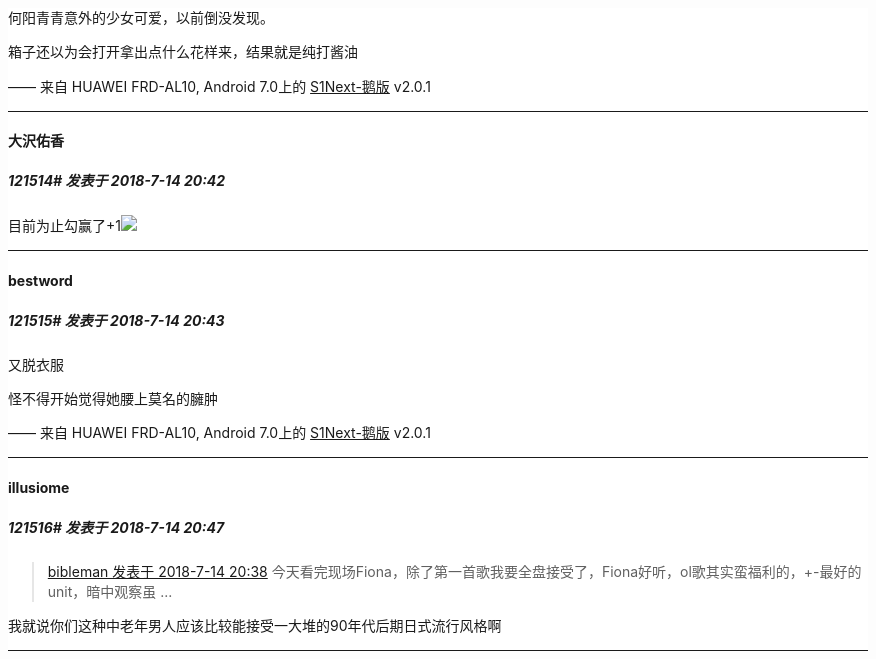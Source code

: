 


何阳青青意外的少女可爱，以前倒没发现。

箱子还以为会打开拿出点什么花样来，结果就是纯打酱油

—— 来自 HUAWEI FRD-AL10, Android 7.0上的 [S1Next-鹅版](https://github.com/ykrank/S1-Next/releases) v2.0.1







*****

####  大沢佑香  
##### 121514#       发表于 2018-7-14 20:42




目前为止勾赢了+1<img src="https://static.saraba1st.com/image/smiley/face2017/065.png" referrerpolicy="no-referrer">







*****

####  bestword  
##### 121515#       发表于 2018-7-14 20:43




又脱衣服

怪不得开始觉得她腰上莫名的臃肿

—— 来自 HUAWEI FRD-AL10, Android 7.0上的 [S1Next-鹅版](https://github.com/ykrank/S1-Next/releases) v2.0.1







*****

####  illusiome  
##### 121516#       发表于 2018-7-14 20:47



<blockquote><a href="httphttps://bbs.saraba1st.com/2b/forum.php?mod=redirect&amp;goto=findpost&amp;pid=40334344&amp;ptid=1105387" target="_blank">bibleman 发表于 2018-7-14 20:38</a>
今天看完现场Fiona，除了第一首歌我要全盘接受了，Fiona好听，ol歌其实蛮福利的，+-最好的unit，暗中观察虽 ...</blockquote>
我就说你们这种中老年男人应该比较能接受一大堆的90年代后期日式流行风格啊







*****
